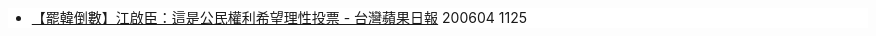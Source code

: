 - [【罷韓倒數】江啟臣：這是公民權利希望理性投票 - 台灣蘋果日報](https://tw.appledaily.com/politics/20200604/MLQRWANKMVQKZDOQNQOXS6JAZA/ "【罷韓倒數】江啟臣：這是公民權利希望理性投票 - 台灣蘋果日報") 200604 1125
